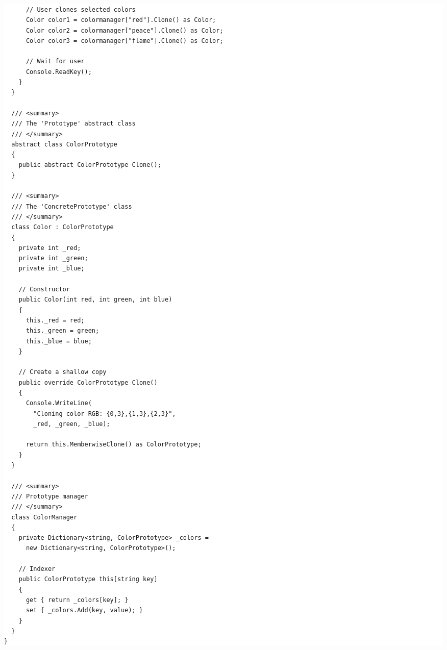           // User clones selected colors
          Color color1 = colormanager["red"].Clone() as Color;
          Color color2 = colormanager["peace"].Clone() as Color;
          Color color3 = colormanager["flame"].Clone() as Color;
     
          // Wait for user
          Console.ReadKey();
        }
      }
     
      /// <summary>
      /// The 'Prototype' abstract class
      /// </summary>
      abstract class ColorPrototype
      {
        public abstract ColorPrototype Clone();
      }
     
      /// <summary>
      /// The 'ConcretePrototype' class
      /// </summary>
      class Color : ColorPrototype
      {
        private int _red;
        private int _green;
        private int _blue;
     
        // Constructor
        public Color(int red, int green, int blue)
        {
          this._red = red;
          this._green = green;
          this._blue = blue;
        }
     
        // Create a shallow copy
        public override ColorPrototype Clone()
        {
          Console.WriteLine(
            "Cloning color RGB: {0,3},{1,3},{2,3}",
            _red, _green, _blue);
     
          return this.MemberwiseClone() as ColorPrototype;
        }
      }
     
      /// <summary>
      /// Prototype manager
      /// </summary>
      class ColorManager
      {
        private Dictionary<string, ColorPrototype> _colors =
          new Dictionary<string, ColorPrototype>();
     
        // Indexer
        public ColorPrototype this[string key]
        {
          get { return _colors[key]; }
          set { _colors.Add(key, value); }
        }
      }
    }
